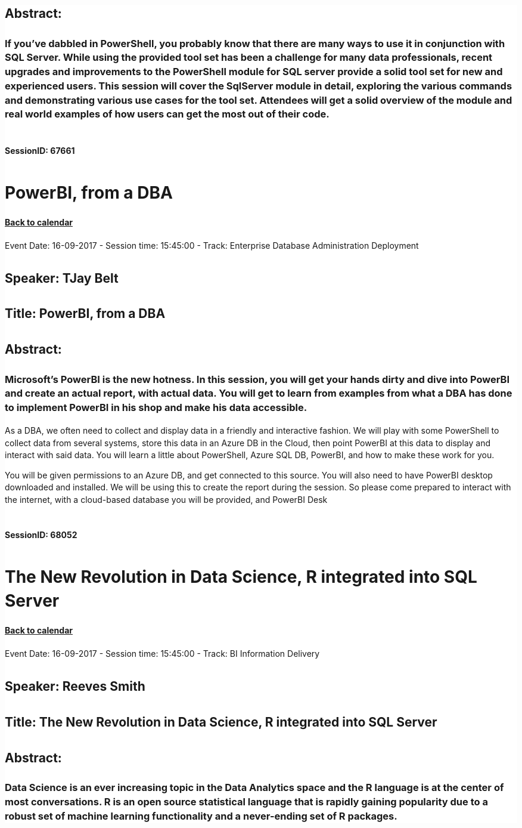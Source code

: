 ## Abstract:
### If you’ve dabbled in PowerShell, you probably know that there are many ways to use it in conjunction with SQL Server. While using the provided tool set has been a challenge for many data professionals, recent upgrades and improvements to the PowerShell module for SQL server provide a solid tool set for new and experienced users. This session will cover the SqlServer module in detail, exploring the various commands and demonstrating various use cases for the tool set. Attendees will get a solid overview of the module and real world examples of how users can get the most out of their code.
#  
#### SessionID: 67661
# PowerBI, from a DBA
#### [Back to calendar](#nr-673)
Event Date: 16-09-2017 - Session time: 15:45:00 - Track: Enterprise Database Administration  Deployment
## Speaker: TJay Belt
## Title: PowerBI, from a DBA
## Abstract:
### Microsoft’s PowerBI is the new hotness. In this session, you will get your hands dirty and dive into PowerBI and create an actual report, with actual data. You will get to learn from examples from what a DBA has done to implement PowerBI in his shop and make his data accessible.

As a DBA, we often need to collect and display data in a friendly and interactive fashion. We will play with some PowerShell to collect data from several systems, store this data in an Azure DB in the Cloud, then point PowerBI at this data to display and interact with said data. You will learn a little about PowerShell, Azure SQL DB, PowerBI, and how to make these work for you.

You will be given permissions to an Azure DB, and get connected to this source. You will also need to have PowerBI desktop downloaded and installed. We will be using this to create the report during the session. So please come prepared to interact with the internet, with a cloud-based database you will be provided, and PowerBI Desk
#  
#### SessionID: 68052
# The New Revolution in Data Science, R integrated into SQL Server
#### [Back to calendar](#nr-673)
Event Date: 16-09-2017 - Session time: 15:45:00 - Track: BI Information Delivery
## Speaker: Reeves Smith
## Title: The New Revolution in Data Science, R integrated into SQL Server
## Abstract:
### Data Science is an ever increasing topic in the Data Analytics space and the R language is at the center of most conversations. R is an open source statistical language that is rapidly gaining popularity due to a robust set of machine learning functionality and a never-ending set of R packages.  